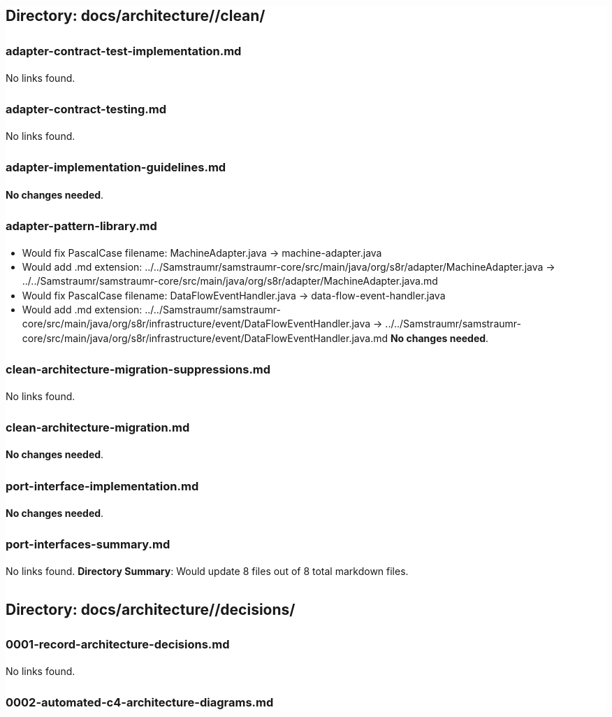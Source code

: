 ## Directory: docs/architecture//clean/


### adapter-contract-test-implementation.md

No links found.

### adapter-contract-testing.md

No links found.

### adapter-implementation-guidelines.md

**No changes needed**.

### adapter-pattern-library.md

- Would fix PascalCase filename: MachineAdapter.java → machine-adapter.java
- Would add .md extension: ../../Samstraumr/samstraumr-core/src/main/java/org/s8r/adapter/MachineAdapter.java → ../../Samstraumr/samstraumr-core/src/main/java/org/s8r/adapter/MachineAdapter.java.md
- Would fix PascalCase filename: DataFlowEventHandler.java → data-flow-event-handler.java
- Would add .md extension: ../../Samstraumr/samstraumr-core/src/main/java/org/s8r/infrastructure/event/DataFlowEventHandler.java → ../../Samstraumr/samstraumr-core/src/main/java/org/s8r/infrastructure/event/DataFlowEventHandler.java.md
**No changes needed**.

### clean-architecture-migration-suppressions.md

No links found.

### clean-architecture-migration.md

**No changes needed**.

### port-interface-implementation.md

**No changes needed**.

### port-interfaces-summary.md

No links found.
**Directory Summary**: Would update 8 files out of 8 total markdown files.

## Directory: docs/architecture//decisions/


### 0001-record-architecture-decisions.md

No links found.

### 0002-automated-c4-architecture-diagrams.md
